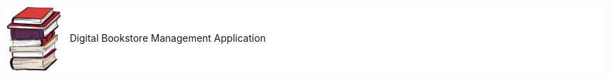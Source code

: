   <img src="icons/bookslogo.png" alt="Logo" width="80" style="vertical-align: middle; margin-right: 8px;">
  Digital Bookstore Management Application
</h1>
